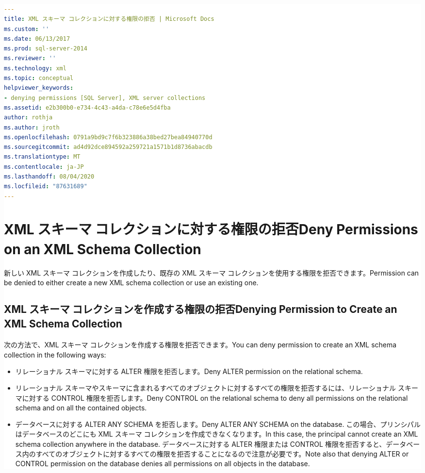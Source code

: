 ```yaml
---
title: XML スキーマ コレクションに対する権限の拒否 | Microsoft Docs
ms.custom: ''
ms.date: 06/13/2017
ms.prod: sql-server-2014
ms.reviewer: ''
ms.technology: xml
ms.topic: conceptual
helpviewer_keywords:
- denying permissions [SQL Server], XML server collections
ms.assetid: e2b300b0-e734-4c43-a4da-c78e6e5d4fba
author: rothja
ms.author: jroth
ms.openlocfilehash: 0791a9bd9c7f6b323886a38bed27bea84940770d
ms.sourcegitcommit: ad4d92dce894592a259721a1571b1d8736abacdb
ms.translationtype: MT
ms.contentlocale: ja-JP
ms.lasthandoff: 08/04/2020
ms.locfileid: "87631689"
---
```

# <a name="deny-permissions-on-an-xml-schema-collection"></a><span data-ttu-id="275e0-102">XML スキーマ コレクションに対する権限の拒否</span><span class="sxs-lookup"><span data-stu-id="275e0-102">Deny Permissions on an XML Schema Collection</span></span>
  <span data-ttu-id="275e0-103">新しい XML スキーマ コレクションを作成したり、既存の XML スキーマ コレクションを使用する権限を拒否できます。</span><span class="sxs-lookup"><span data-stu-id="275e0-103">Permission can be denied to either create a new XML schema collection or use an existing one.</span></span>  
  
## <a name="denying-permission-to-create-an-xml-schema-collection"></a><span data-ttu-id="275e0-104">XML スキーマ コレクションを作成する権限の拒否</span><span class="sxs-lookup"><span data-stu-id="275e0-104">Denying Permission to Create an XML Schema Collection</span></span>  
 <span data-ttu-id="275e0-105">次の方法で、XML スキーマ コレクションを作成する権限を拒否できます。</span><span class="sxs-lookup"><span data-stu-id="275e0-105">You can deny permission to create an XML schema collection in the following ways:</span></span>  
  
-   <span data-ttu-id="275e0-106">リレーショナル スキーマに対する ALTER 権限を拒否します。</span><span class="sxs-lookup"><span data-stu-id="275e0-106">Deny ALTER permission on the relational schema.</span></span>  
  
-   <span data-ttu-id="275e0-107">リレーショナル スキーマやスキーマに含まれるすべてのオブジェクトに対するすべての権限を拒否するには、リレーショナル スキーマに対する CONTROL 権限を拒否します。</span><span class="sxs-lookup"><span data-stu-id="275e0-107">Deny CONTROL on the relational schema to deny all permissions on the relational schema and on all the contained objects.</span></span>  
  
-   <span data-ttu-id="275e0-108">データベースに対する ALTER ANY SCHEMA を拒否します。</span><span class="sxs-lookup"><span data-stu-id="275e0-108">Deny ALTER ANY SCHEMA on the database.</span></span> <span data-ttu-id="275e0-109">この場合、プリンシパルはデータベースのどこにも XML スキーマ コレクションを作成できなくなります。</span><span class="sxs-lookup"><span data-stu-id="275e0-109">In this case, the principal cannot create an XML schema collection anywhere in the database.</span></span> <span data-ttu-id="275e0-110">データベースに対する ALTER 権限または CONTROL 権限を拒否すると、データベース内のすべてのオブジェクトに対するすべての権限を拒否することになるので注意が必要です。</span><span class="sxs-lookup"><span data-stu-id="275e0-110">Note also that denying ALTER or CONTROL permission on the database denies all permissions on all objects in the database.</span></span>  
  